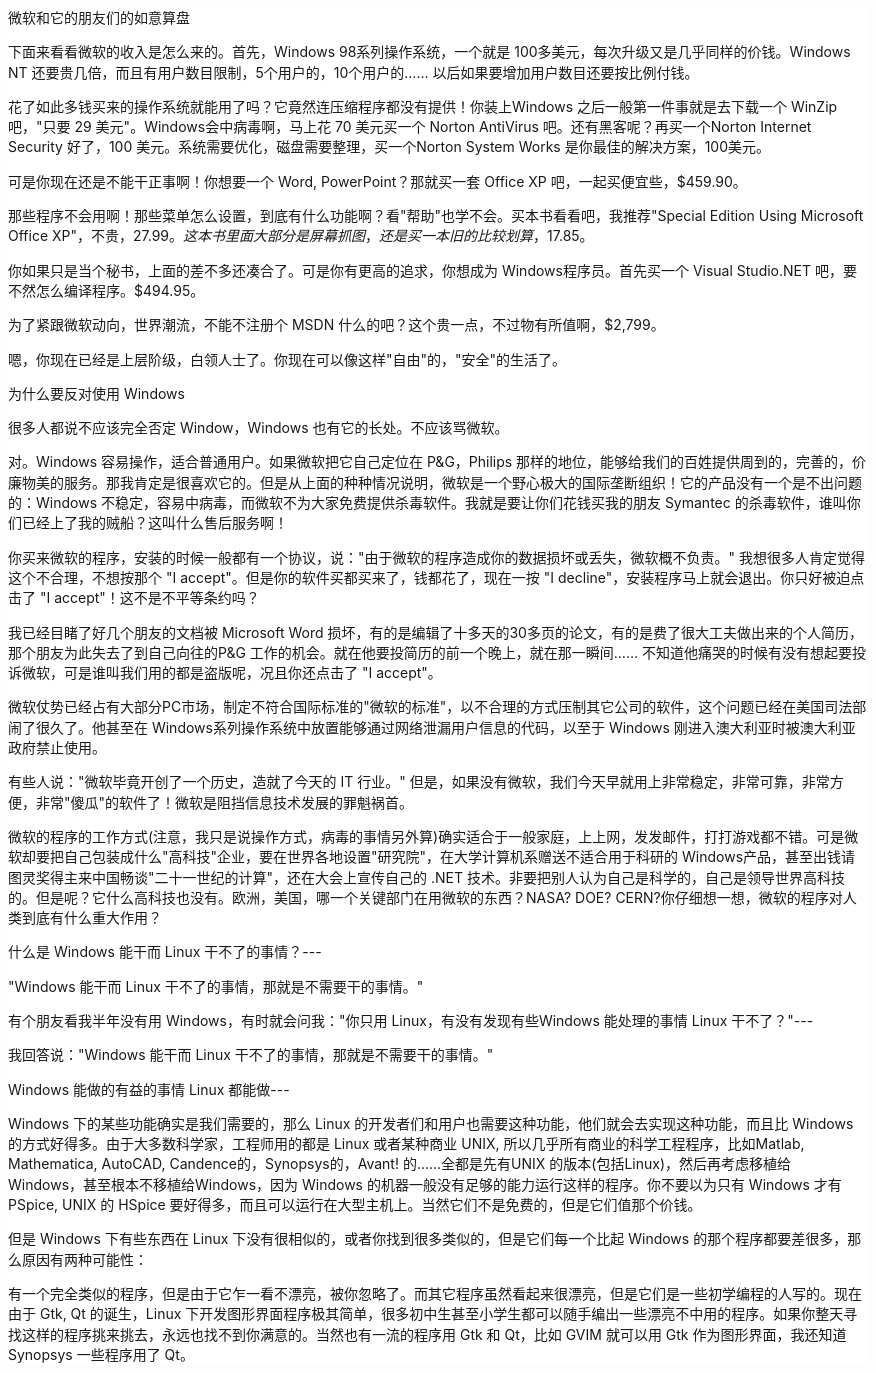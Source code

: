 微软和它的朋友们的如意算盘 

下面来看看微软的收入是怎么来的。首先，Windows 98系列操作系统，一个就是 100多美元，每次升级又是几乎同样的价钱。Windows NT 还要贵几倍，而且有用户数目限制，5个用户的，10个用户的…… 以后如果要增加用户数目还要按比例付钱。 

花了如此多钱买来的操作系统就能用了吗？它竟然连压缩程序都没有提供！你装上Windows 之后一般第一件事就是去下载一个 WinZip 吧，"只要 29 美元"。Windows会中病毒啊，马上花 70 美元买一个 Norton AntiVirus 吧。还有黑客呢？再买一个Norton Internet Security 好了，100 美元。系统需要优化，磁盘需要整理，买一个Norton System Works 是你最佳的解决方案，100美元。 

可是你现在还是不能干正事啊！你想要一个 Word, PowerPoint？那就买一套 Office XP 吧，一起买便宜些，$459.90。 

那些程序不会用啊！那些菜单怎么设置，到底有什么功能啊？看"帮助"也学不会。买本书看看吧，我推荐"Special Edition Using Microsoft Office XP"，不贵，$27.99。这本书里面大部分是屏幕抓图，还是买一本旧的比较划算，$17.85。 

你如果只是当个秘书，上面的差不多还凑合了。可是你有更高的追求，你想成为 Windows程序员。首先买一个 Visual Studio.NET 吧，要不然怎么编译程序。$494.95。 

为了紧跟微软动向，世界潮流，不能不注册个 MSDN 什么的吧？这个贵一点，不过物有所值啊，$2,799。 

嗯，你现在已经是上层阶级，白领人士了。你现在可以像这样"自由"的，"安全"的生活了。 

为什么要反对使用 Windows 

很多人都说不应该完全否定 Window，Windows 也有它的长处。不应该骂微软。 

对。Windows 容易操作，适合普通用户。如果微软把它自己定位在 P&G，Philips 那样的地位，能够给我们的百姓提供周到的，完善的，价廉物美的服务。那我肯定是很喜欢它的。但是从上面的种种情况说明，微软是一个野心极大的国际垄断组织！它的产品没有一个是不出问题的：Windows 不稳定，容易中病毒，而微软不为大家免费提供杀毒软件。我就是要让你们花钱买我的朋友 Symantec 的杀毒软件，谁叫你们已经上了我的贼船？这叫什么售后服务啊！ 

你买来微软的程序，安装的时候一般都有一个协议，说："由于微软的程序造成你的数据损坏或丢失，微软概不负责。" 我想很多人肯定觉得这个不合理，不想按那个 "I accept"。但是你的软件买都买来了，钱都花了，现在一按 "I decline"，安装程序马上就会退出。你只好被迫点击了 "I accept"！这不是不平等条约吗？ 

我已经目睹了好几个朋友的文档被 Microsoft Word 损坏，有的是编辑了十多天的30多页的论文，有的是费了很大工夫做出来的个人简历，那个朋友为此失去了到自己向往的P&G 工作的机会。就在他要投简历的前一个晚上，就在那一瞬间…… 不知道他痛哭的时候有没有想起要投诉微软，可是谁叫我们用的都是盗版呢，况且你还点击了 "I accept"。 

微软仗势已经占有大部分PC市场，制定不符合国际标准的"微软的标准"，以不合理的方式压制其它公司的软件，这个问题已经在美国司法部闹了很久了。他甚至在 Windows系列操作系统中放置能够通过网络泄漏用户信息的代码，以至于 Windows 刚进入澳大利亚时被澳大利亚政府禁止使用。 

有些人说："微软毕竟开创了一个历史，造就了今天的 IT 行业。" 但是，如果没有微软，我们今天早就用上非常稳定，非常可靠，非常方便，非常"傻瓜"的软件了！微软是阻挡信息技术发展的罪魁祸首。 

微软的程序的工作方式(注意，我只是说操作方式，病毒的事情另外算)确实适合于一般家庭，上上网，发发邮件，打打游戏都不错。可是微软却要把自己包装成什么"高科技"企业，要在世界各地设置"研究院"，在大学计算机系赠送不适合用于科研的 Windows产品，甚至出钱请图灵奖得主来中国畅谈"二十一世纪的计算"，还在大会上宣传自己的 .NET 技术。非要把别人认为自己是科学的，自己是领导世界高科技的。但是呢？它什么高科技也没有。欧洲，美国，哪一个关键部门在用微软的东西？NASA? DOE? CERN?你仔细想一想，微软的程序对人类到底有什么重大作用？ 

什么是 Windows 能干而 Linux 干不了的事情？--- 

"Windows 能干而 Linux 干不了的事情，那就是不需要干的事情。" 

有个朋友看我半年没有用 Windows，有时就会问我："你只用 Linux，有没有发现有些Windows 能处理的事情 Linux 干不了？"--- 

我回答说："Windows 能干而 Linux 干不了的事情，那就是不需要干的事情。" 

Windows 能做的有益的事情 Linux 都能做--- 

Windows 下的某些功能确实是我们需要的，那么 Linux 的开发者们和用户也需要这种功能，他们就会去实现这种功能，而且比 Windows 的方式好得多。由于大多数科学家，工程师用的都是 Linux 或者某种商业 UNIX, 所以几乎所有商业的科学工程程序，比如Matlab, Mathematica, AutoCAD, Candence的，Synopsys的，Avant! 的……全都是先有UNIX 的版本(包括Linux)，然后再考虑移植给 Windows，甚至根本不移植给Windows，因为 Windows 的机器一般没有足够的能力运行这样的程序。你不要以为只有 Windows 才有 PSpice, UNIX 的 HSpice 要好得多，而且可以运行在大型主机上。当然它们不是免费的，但是它们值那个价钱。 

但是 Windows 下有些东西在 Linux 下没有很相似的，或者你找到很多类似的，但是它们每一个比起 Windows 的那个程序都要差很多，那么原因有两种可能性： 

有一个完全类似的程序，但是由于它乍一看不漂亮，被你忽略了。而其它程序虽然看起来很漂亮，但是它们是一些初学编程的人写的。现在由于 Gtk, Qt 的诞生，Linux 下开发图形界面程序极其简单，很多初中生甚至小学生都可以随手编出一些漂亮不中用的程序。如果你整天寻找这样的程序挑来挑去，永远也找不到你满意的。当然也有一流的程序用 Gtk 和 Qt，比如 GVIM 就可以用 Gtk 作为图形界面，我还知道 Synopsys 一些程序用了 Qt。 
